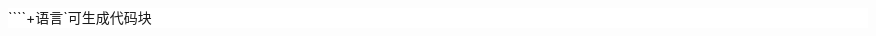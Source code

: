 ````+语言`可生成代码块
    <meta name="viewport" content="width=device-width, initial-scale=1.0">
    <title>css常见样式</title>
    <link rel="stylesheet" href="h.css">
    <style>
        /* 类选择器 类名设置可重复，可同时作用，类名最好有实际意义，最常用*/
        .desc {
            width: 200px;
            height: 300px;
            background-color: yellow;
            /* 字体颜色 */
            color: pink;
            font-size: 20px;
            text-align: center;
            /* 行高和高度一致时，文字可以居中 */
            line-height: 300px;

        }
        .detail {
            background-color: antiquewhite;
        }

        /* 伪类选择器 */
        .detail:hover{
            /* 父元素的50% */
            width: 50%;
            /* 4倍字体大小，em当前字体大小 */
            height: 4em;
            background-color: rgb(75, 29, 29);
        }

        /* 标签选择器  作用域太广*/
        div {
            width: 100px;
            height: 100px;
            background-color: brown;
        }
        /* id选择器  缺点id唯一，不符合html文档规范，不常用*/
        #title {
            width: 100px;
            height: 100px;
            background-color: blue;
        }

        /* 字体属性 ，了解 无衬线体、衬线体*/
        .font {
            width:200px;
            height: 200px;
            font-size: 40px;
            /* 粗细 */
            font-weight: bolder;
            font-style: italic;
            /* 可指定多个，没有的话向下溯源 */
            font-family: 'Courier New', Courier, monospace;
            /* font:40px italic bolder "楷体"； */
          	/*文字不换行*/
          	white-space:nowrap;
          	/*指定标签里面的内容超出样式的宽度和高度之后如何处理*/
          	overflow:auto/scroll/hidden;
        }

        .text {
            width: 800px;
            height: 200px;
````
